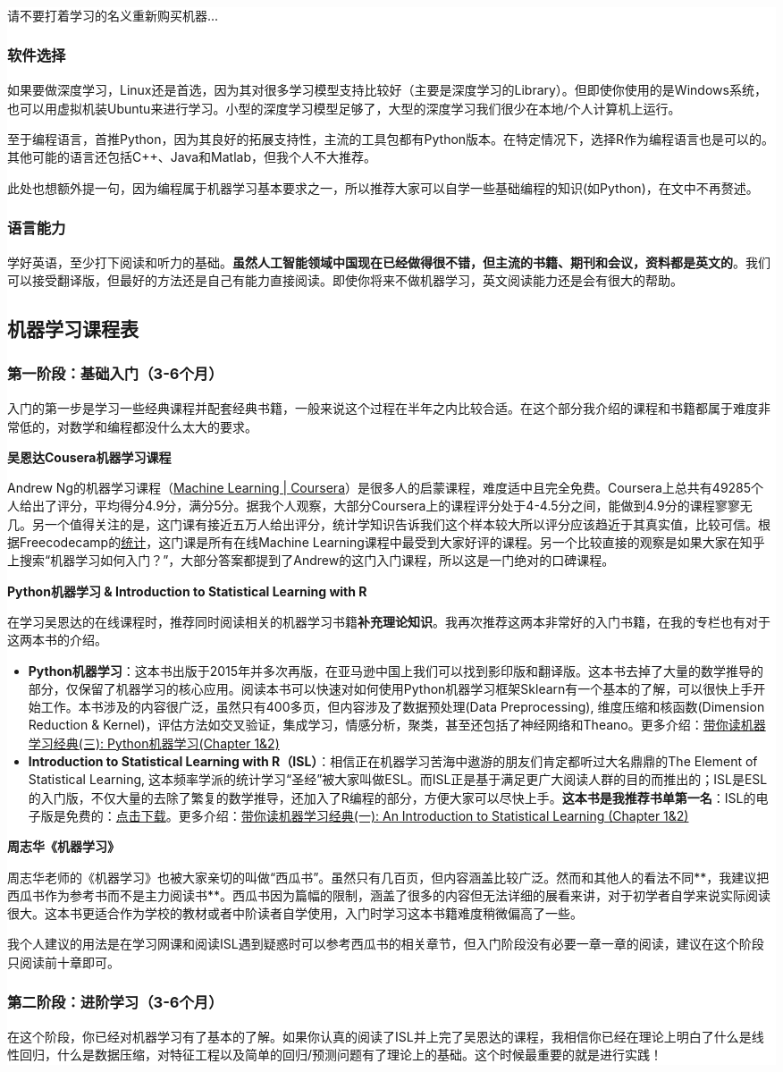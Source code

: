 请不要打着学习的名义重新购买机器...

### 软件选择

如果要做深度学习，Linux还是首选，因为其对很多学习模型支持比较好（主要是深度学习的Library）。但即使你使用的是Windows系统，也可以用虚拟机装Ubuntu来进行学习。小型的深度学习模型足够了，大型的深度学习我们很少在本地/个人计算机上运行。

至于编程语言，首推Python，因为其良好的拓展支持性，主流的工具包都有Python版本。在特定情况下，选择R作为编程语言也是可以的。其他可能的语言还包括C++、Java和Matlab，但我个人不大推荐。

此处也想额外提一句，因为编程属于机器学习基本要求之一，所以推荐大家可以自学一些基础编程的知识(如Python)，在文中不再赘述。

### 语言能力

学好英语，至少打下阅读和听力的基础。**虽然人工智能领域中国现在已经做得很不错，但主流的书籍、期刊和会议，资料都是英文的**。我们可以接受翻译版，但最好的方法还是自己有能力直接阅读。即使你将来不做机器学习，英文阅读能力还是会有很大的帮助。

## 机器学习课程表

### 第一阶段：基础入门（3-6个月）

入门的第一步是学习一些经典课程并配套经典书籍，一般来说这个过程在半年之内比较合适。在这个部分我介绍的课程和书籍都属于难度非常低的，对数学和编程都没什么太大的要求。

**吴恩达Cousera机器学习课程**

Andrew Ng的机器学习课程（[Machine Learning | Coursera](www.coursera.org/learn/machine-learning)）是很多人的启蒙课程，难度适中且完全免费。Coursera上总共有49285个人给出了评分，平均得分4.9分，满分5分。据我个人观察，大部分Coursera上的课程评分处于4-4.5分之间，能做到4.9分的课程寥寥无几。另一个值得关注的是，这门课有接近五万人给出评分，统计学知识告诉我们这个样本较大所以评分应该趋近于其真实值，比较可信。根据Freecodecamp的[统计](https://medium.freecodecamp.org/every-single-machine-learning-course-on-the-internet-ranked-by-your-reviews-3c4a7b8026c0)，这门课是所有在线Machine Learning课程中最受到大家好评的课程。另一个比较直接的观察是如果大家在知乎上搜索“机器学习如何入门？”，大部分答案都提到了Andrew的这门入门课程，所以这是一门绝对的口碑课程。

**Python机器学习 & Introduction to Statistical Learning with R**

在学习吴恩达的在线课程时，推荐同时阅读相关的机器学习书籍**补充理论知识**。我再次推荐这两本非常好的入门书籍，在我的专栏也有对于这两本书的介绍。

- **Python机器学习**：这本书出版于2015年并多次再版，在亚马逊中国上我们可以找到影印版和翻译版。这本书去掉了大量的数学推导的部分，仅保留了机器学习的核心应用。阅读本书可以快速对如何使用Python机器学习框架Sklearn有一个基本的了解，可以很快上手开始工作。本书涉及的内容很广泛，虽然只有400多页，但内容涉及了数据预处理(Data Preprocessing), 维度压缩和核函数(Dimension Reduction & Kernel)，评估方法如交叉验证，集成学习，情感分析，聚类，甚至还包括了神经网络和Theano。更多介绍：[带你读机器学习经典(三): Python机器学习(Chapter 1&2)](https://zhuanlan.zhihu.com/p/28647608)
- **Introduction to Statistical Learning with R（ISL）**：相信正在机器学习苦海中遨游的朋友们肯定都听过大名鼎鼎的The Element of Statistical Learning, 这本频率学派的统计学习“圣经”被大家叫做ESL。而ISL正是基于满足更广大阅读人群的目的而推出的；ISL是ESL的入门版，不仅大量的去除了繁复的数学推导，还加入了R编程的部分，方便大家可以尽快上手。**这本书是我推荐书单第一名**：ISL的电子版是免费的：[点击下载](http://www-bcf.usc.edu/~gareth/ISL/ISLR%20First%20Printing.pdf)。更多介绍：[带你读机器学习经典(一): An Introduction to Statistical Learning (Chapter 1&2)](https://zhuanlan.zhihu.com/p/27556007)

**周志华《机器学习》**

周志华老师的《机器学习》也被大家亲切的叫做“西瓜书”。虽然只有几百页，但内容涵盖比较广泛。然而和其他人的看法不同**，我建议把西瓜书作为参考书而不是主力阅读书**。西瓜书因为篇幅的限制，涵盖了很多的内容但无法详细的展看来讲，对于初学者自学来说实际阅读很大。这本书更适合作为学校的教材或者中阶读者自学使用，入门时学习这本书籍难度稍微偏高了一些。

我个人建议的用法是在学习网课和阅读ISL遇到疑惑时可以参考西瓜书的相关章节，但入门阶段没有必要一章一章的阅读，建议在这个阶段只阅读前十章即可。

### 第二阶段：进阶学习（3-6个月）

在这个阶段，你已经对机器学习有了基本的了解。如果你认真的阅读了ISL并上完了吴恩达的课程，我相信你已经在理论上明白了什么是线性回归，什么是数据压缩，对特征工程以及简单的回归/预测问题有了理论上的基础。这个时候最重要的就是进行实践！
